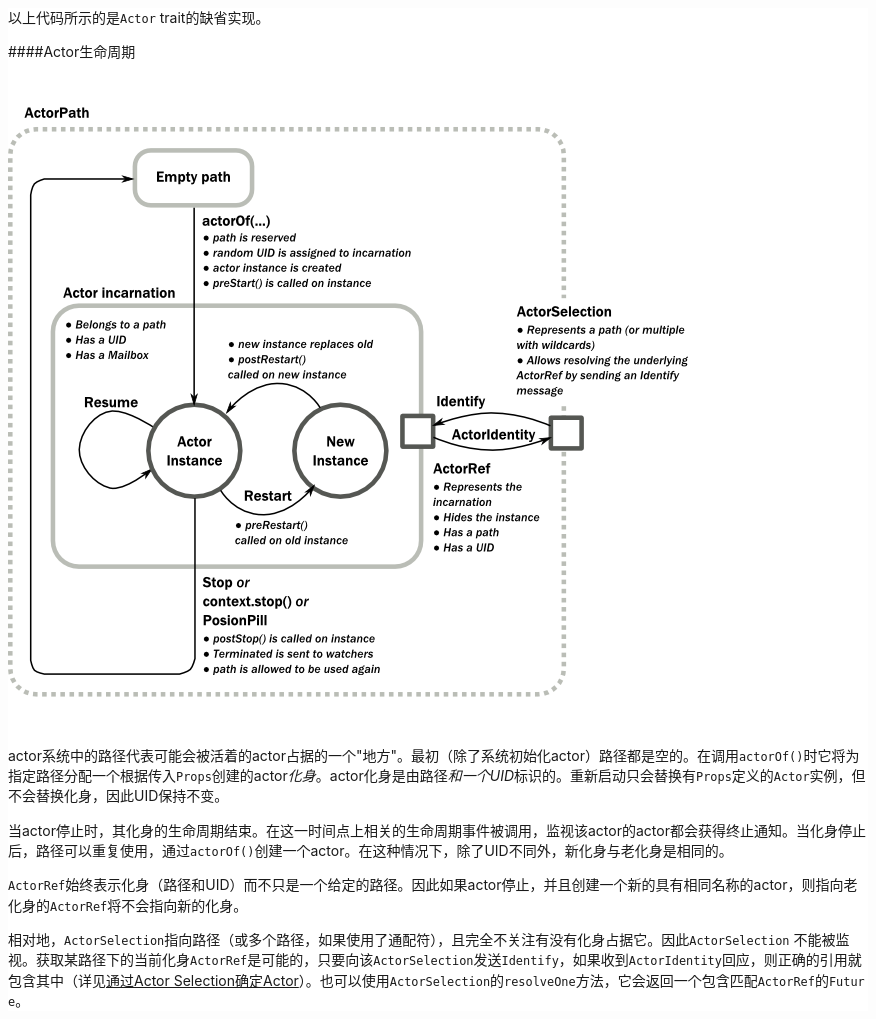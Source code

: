 ```scala
```

以上代码所示的是`Actor` trait的缺省实现。

<span id="actor-lifecycle-scala"></span>
####Actor生命周期

![](../images/actor_lifecycle.png)

actor系统中的路径代表可能会被活着的actor占据的一个"地方"。最初（除了系统初始化actor）路径都是空的。在调用``actorOf()``时它将为指定路径分配一个根据传入``Props``创建的actor*化身*。actor化身是由路径*和一个UID*标识的。重新启动只会替换有``Props``定义的``Actor``实例，但不会替换化身，因此UID保持不变。

当actor停止时，其化身的生命周期结束。在这一时间点上相关的生命周期事件被调用，监视该actor的actor都会获得终止通知。当化身停止后，路径可以重复使用，通过`actorOf()`创建一个actor。在这种情况下，除了UID不同外，新化身与老化身是相同的。

`ActorRef`始终表示化身（路径和UID）而不只是一个给定的路径。因此如果actor停止，并且创建一个新的具有相同名称的actor，则指向老化身的`ActorRef`将不会指向新的化身。

相对地，`ActorSelection`指向路径（或多个路径，如果使用了通配符），且完全不关注有没有化身占据它。因此`ActorSelection` 不能被监视。获取某路径下的当前化身``ActorRef``是可能的，只要向该``ActorSelection``发送``Identify``，如果收到``ActorIdentity``回应，则正确的引用就包含其中（详见[通过Actor Selection确定Actor](#actorSelection-scala)）。也可以使用`ActorSelection`的``resolveOne``方法，它会返回一个包含匹配`ActorRef`的``Future``。
